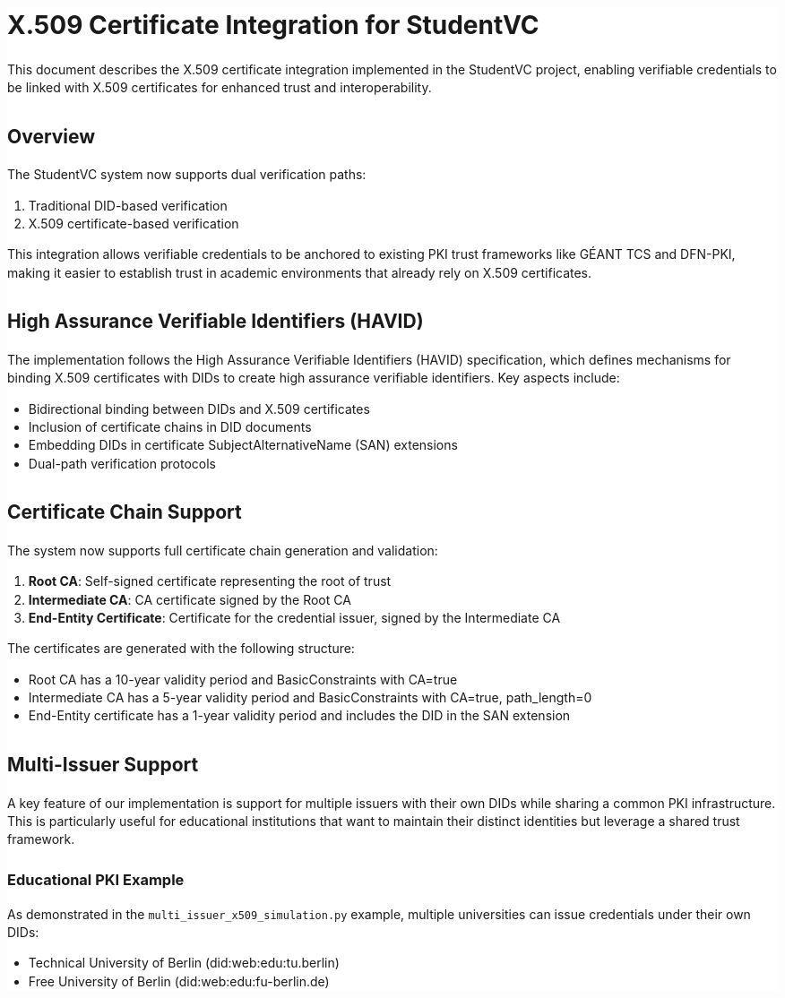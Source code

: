 # X.509 Certificate Integration for StudentVC

This document describes the X.509 certificate integration implemented in the StudentVC project, enabling verifiable credentials to be linked with X.509 certificates for enhanced trust and interoperability.

## Overview

The StudentVC system now supports dual verification paths:
1. Traditional DID-based verification
2. X.509 certificate-based verification

This integration allows verifiable credentials to be anchored to existing PKI trust frameworks like GÉANT TCS and DFN-PKI, making it easier to establish trust in academic environments that already rely on X.509 certificates.

## High Assurance Verifiable Identifiers (HAVID)

The implementation follows the High Assurance Verifiable Identifiers (HAVID) specification, which defines mechanisms for binding X.509 certificates with DIDs to create high assurance verifiable identifiers. Key aspects include:

- Bidirectional binding between DIDs and X.509 certificates
- Inclusion of certificate chains in DID documents
- Embedding DIDs in certificate SubjectAlternativeName (SAN) extensions
- Dual-path verification protocols

## Certificate Chain Support

The system now supports full certificate chain generation and validation:

1. **Root CA**: Self-signed certificate representing the root of trust
2. **Intermediate CA**: CA certificate signed by the Root CA
3. **End-Entity Certificate**: Certificate for the credential issuer, signed by the Intermediate CA

The certificates are generated with the following structure:
- Root CA has a 10-year validity period and BasicConstraints with CA=true
- Intermediate CA has a 5-year validity period and BasicConstraints with CA=true, path_length=0
- End-Entity certificate has a 1-year validity period and includes the DID in the SAN extension

## Multi-Issuer Support

A key feature of our implementation is support for multiple issuers with their own DIDs while sharing a common PKI infrastructure. This is particularly useful for educational institutions that want to maintain their distinct identities but leverage a shared trust framework.

### Educational PKI Example

As demonstrated in the `multi_issuer_x509_simulation.py` example, multiple universities can issue credentials under their own DIDs:

- Technical University of Berlin (did:web:edu:tu.berlin)
- Free University of Berlin (did:web:edu:fu-berlin.de)
